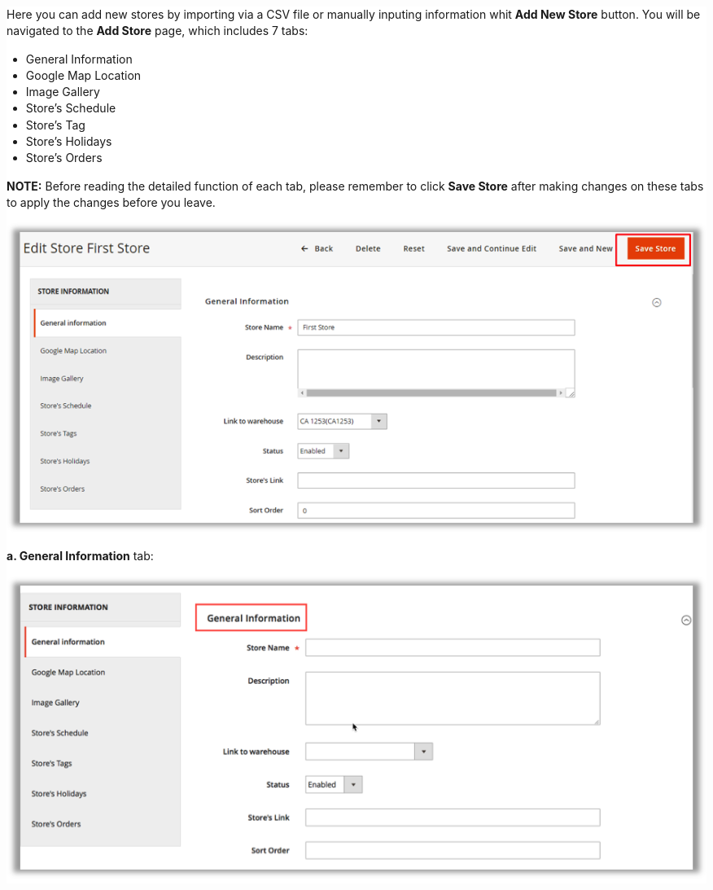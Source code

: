 Here you can add new stores by importing via a CSV file or manually inputing information whit **Add New Store** button. You will be navigated to the **Add Store** page, which includes 7 tabs:

- General Information
- Google Map Location
- Image Gallery
- Store’s Schedule
- Store’s Tag
- Store’s Holidays
- Store’s Orders

**NOTE:** Before reading the detailed function of each tab, please remember to click **Save Store** after making changes on these tabs to apply the changes before you leave.

![Store pickup configure](./Store%20Pickup%20Image/image059.png?raw=true)

**a.	General Information** tab:

![Store pickup configure](./Store%20Pickup%20Image/image060.png?raw=true)
